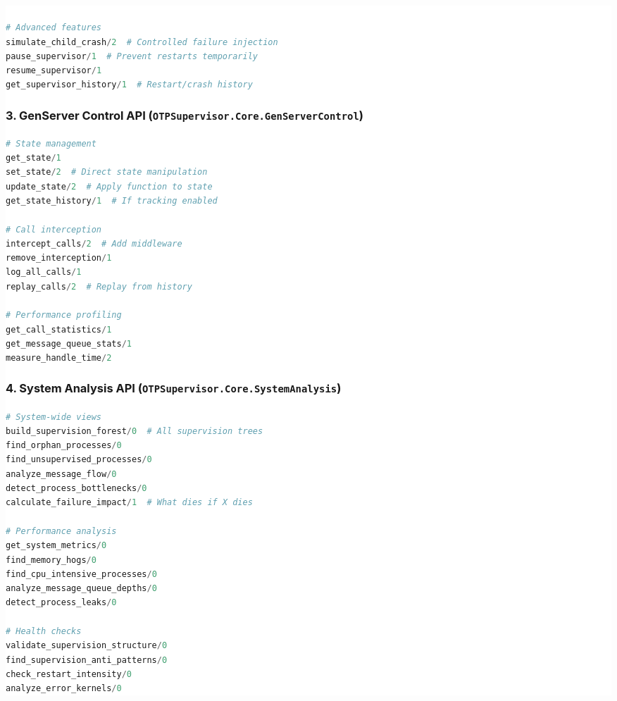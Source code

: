 ```elixir

# Advanced features
simulate_child_crash/2  # Controlled failure injection
pause_supervisor/1  # Prevent restarts temporarily
resume_supervisor/1
get_supervisor_history/1  # Restart/crash history
```

### 3. GenServer Control API (`OTPSupervisor.Core.GenServerControl`)

```elixir
# State management
get_state/1
set_state/2  # Direct state manipulation
update_state/2  # Apply function to state
get_state_history/1  # If tracking enabled

# Call interception
intercept_calls/2  # Add middleware
remove_interception/1
log_all_calls/1
replay_calls/2  # Replay from history

# Performance profiling
get_call_statistics/1
get_message_queue_stats/1
measure_handle_time/2
```

### 4. System Analysis API (`OTPSupervisor.Core.SystemAnalysis`)

```elixir
# System-wide views
build_supervision_forest/0  # All supervision trees
find_orphan_processes/0
find_unsupervised_processes/0
analyze_message_flow/0
detect_process_bottlenecks/0
calculate_failure_impact/1  # What dies if X dies

# Performance analysis
get_system_metrics/0
find_memory_hogs/0
find_cpu_intensive_processes/0
analyze_message_queue_depths/0
detect_process_leaks/0

# Health checks
validate_supervision_structure/0
find_supervision_anti_patterns/0
check_restart_intensity/0
analyze_error_kernels/0
```

